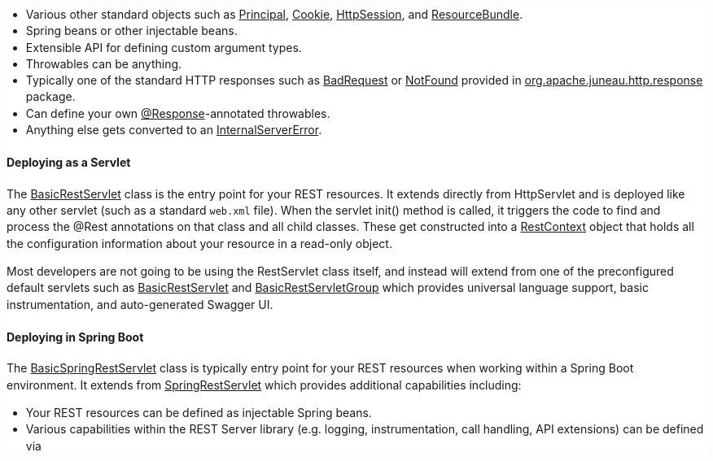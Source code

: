 - Various other standard objects such as <a href="https://docs.oracle.com/en/java/javase/17/docs/api/java.base/java/security/Principal.html" target="_blank">Principal</a>, <a href="https://jakarta.ee/specifications/servlet/6.0/apidocs/jakarta/servlet/http/Cookie.html" target="_blank">Cookie</a>, <a href="https://jakarta.ee/specifications/servlet/6.0/apidocs/jakarta/servlet/http/HttpSession.html" target="_blank">HttpSession</a>, and <a href="https://docs.oracle.com/en/java/javase/17/docs/api/java.base/java/util/ResourceBundle.html" target="_blank">ResourceBundle</a>.
- Spring beans or other injectable beans.
- Extensible API for defining custom argument types.
- Throwables can be anything.
- Typically one of the standard HTTP responses such as <a href="/site/apidocs/org/apache/juneau/http/response/BadRequest.html" target="_blank">BadRequest</a> or <a href="/site/apidocs/org/apache/juneau/http/response/NotFound.html" target="_blank">NotFound</a> provided in <a href="/site/apidocs/org/apache/juneau/http/response/package-summary.html" target="_blank">org.apache.juneau.http.response</a> package.
- Can define your own <a href="/site/apidocs/org/apache/juneau/http/annotation/Response.html" target="_blank">@Response</a>-annotated throwables.
- Anything else gets converted to an <a href="/site/apidocs/org/apache/juneau/http/response/InternalServerError.html" target="_blank">InternalServerError</a>.

#### Deploying as a Servlet

The <a href="/site/apidocs/org/apache/juneau/rest/servlet/BasicRestServlet.html" target="_blank">BasicRestServlet</a> class is the entry point for
your REST resources.
It extends directly from HttpServlet and is deployed like any other servlet (such as a standard `web.xml` file).
When the servlet init() method is called, it triggers the code to find and process the @Rest annotations on that class
and all child classes.
These get constructed into a <a href="/site/apidocs/org/apache/juneau/rest/RestContext.html" target="_blank">RestContext</a> object that holds all
the configuration information about your resource in a read-only object.

Most developers are not going to be using the RestServlet class itself, and instead will extend from one of the
preconfigured default servlets such as <a href="/site/apidocs/org/apache/juneau/rest/servlet/BasicRestServlet.html" target="_blank">BasicRestServlet</a> and <a href="/site/apidocs/org/apache/juneau/rest/servlet/BasicRestServletGroup.html" target="_blank">BasicRestServletGroup</a> which provides universal language support, basic instrumentation, and auto-generated Swagger UI.

#### Deploying in Spring Boot

The <a href="/site/apidocs/org/apache/juneau/rest/springboot/BasicSpringRestServlet.html" target="_blank">BasicSpringRestServlet</a> class is
typically entry point for your REST resources when working within a Spring Boot environment.
It extends from <a href="/site/apidocs/org/apache/juneau/rest/springboot/SpringRestServlet.html" target="_blank">SpringRestServlet</a> which
provides additional capabilities including:

- Your REST resources can be defined as injectable Spring beans.
- Various capabilities within the REST Server library (e.g. logging, instrumentation, call handling, API extensions) can be defined via
